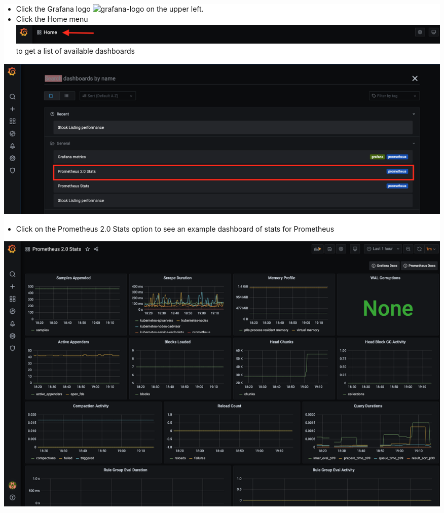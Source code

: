 - Click the Grafana logo ![grafana-logo](images/grafana-logo.png) on the upper left. 
- Click the Home menu ![grafana-home-dashboards-menu](images/grafana-home-dashboards-menu.png) to get a list of available dashboards

![grafana-home-available-dashboards](images/grafana-home-available-dashboards.png)



- Click on the Prometheus 2.0 Stats option to see an example dashboard of stats for Prometheus

![grafana-prometheus-stats-dashboard](images/grafana-prometheus-stats-dashboard.png)
